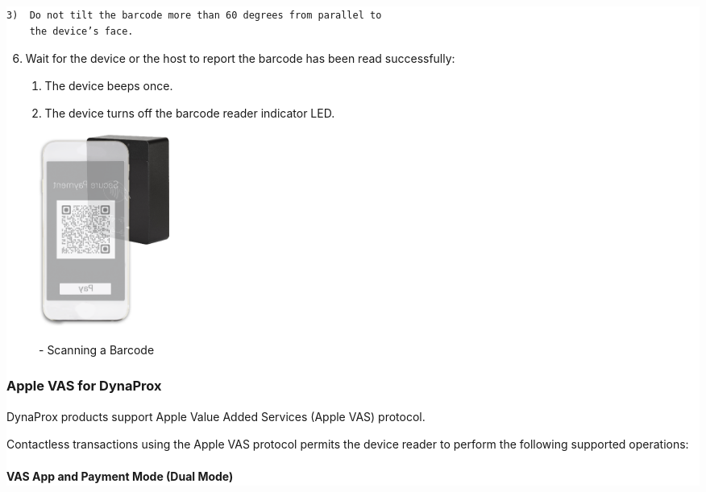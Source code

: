     3)  Do not tilt the barcode more than 60 degrees from parallel to
        the device’s face.

6)  Wait for the device or the host to report the barcode has been read
    successfully:

    1)  The device beeps once.

    2)  The device turns off the barcode reader indicator LED.

<figure>
<img src="./media/media/image32.png"
style="width:1.75in;height:2.5in" />
<figcaption><p>- Scanning a Barcode</p></figcaption>
</figure>

### Apple VAS for DynaProx

DynaProx products support Apple Value Added Services (Apple VAS)
protocol.

Contactless transactions using the Apple VAS protocol permits the device
reader to perform the following supported operations:

#### VAS App and Payment Mode (Dual Mode)
